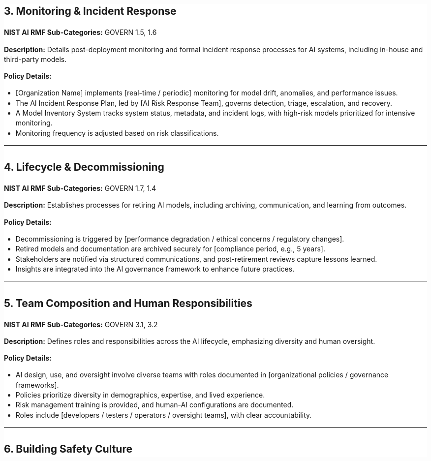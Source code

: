 
## 3. Monitoring & Incident Response

**NIST AI RMF Sub-Categories:** GOVERN 1.5, 1.6

**Description:** Details post-deployment monitoring and formal incident response processes for AI systems, including in-house and third-party models.

**Policy Details:**

- [Organization Name] implements [real-time / periodic] monitoring for model drift, anomalies, and performance issues.
- The AI Incident Response Plan, led by [AI Risk Response Team], governs detection, triage, escalation, and recovery.
- A Model Inventory System tracks system status, metadata, and incident logs, with high-risk models prioritized for intensive monitoring.
- Monitoring frequency is adjusted based on risk classifications.

---

## 4. Lifecycle & Decommissioning

**NIST AI RMF Sub-Categories:** GOVERN 1.7, 1.4

**Description:** Establishes processes for retiring AI models, including archiving, communication, and learning from outcomes.

**Policy Details:**

- Decommissioning is triggered by [performance degradation / ethical concerns / regulatory changes].
- Retired models and documentation are archived securely for [compliance period, e.g., 5 years].
- Stakeholders are notified via structured communications, and post-retirement reviews capture lessons learned.
- Insights are integrated into the AI governance framework to enhance future practices.

---

## 5. Team Composition and Human Responsibilities

**NIST AI RMF Sub-Categories:** GOVERN 3.1, 3.2

**Description:** Defines roles and responsibilities across the AI lifecycle, emphasizing diversity and human oversight.

**Policy Details:**

- AI design, use, and oversight involve diverse teams with roles documented in [organizational policies / governance frameworks].
- Policies prioritize diversity in demographics, expertise, and lived experience.
- Risk management training is provided, and human-AI configurations are documented.
- Roles include [developers / testers / operators / oversight teams], with clear accountability.

---

## 6. Building Safety Culture
